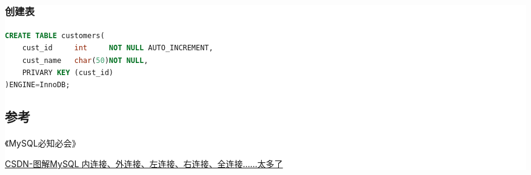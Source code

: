 ### 创建表

```sql
CREATE TABLE customers(
    cust_id		int		NOT NULL AUTO_INCREMENT,
    cust_name	char(50)NOT NULL,
    PRIVARY KEY (cust_id)
)ENGINE=InnoDB;
```

## 参考

《MySQL必知必会》

[CSDN-图解MySQL 内连接、外连接、左连接、右连接、全连接……太多了](<https://blog.csdn.net/plg17/article/details/78758593>)